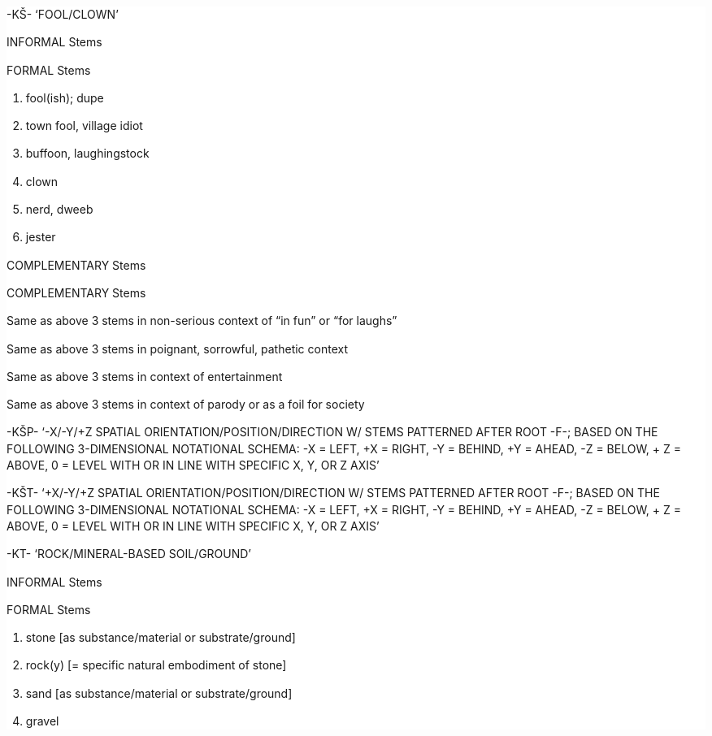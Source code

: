  

-KŠ-   ‘FOOL/CLOWN’

INFORMAL Stems
	

FORMAL Stems

1. fool(ish); dupe
	

1. town fool, village idiot

2. buffoon, laughingstock
	

2. clown

3. nerd, dweeb
	

3. jester

COMPLEMENTARY Stems
	

COMPLEMENTARY Stems

Same as above 3 stems in non-serious context of “in fun” or “for laughs”
	

Same as above 3 stems in poignant, sorrowful, pathetic context
	

Same as above 3 stems in context of entertainment
	

Same as above 3 stems in context of parody or as a foil for society

 


-KŠP-   ‘-X/-Y/+Z SPATIAL ORIENTATION/POSITION/DIRECTION W/ STEMS PATTERNED AFTER ROOT -F-; BASED ON THE FOLLOWING 3-DIMENSIONAL NOTATIONAL SCHEMA: -X = LEFT, +X = RIGHT, -Y = BEHIND, +Y = AHEAD, -Z = BELOW, + Z = ABOVE, 0 = LEVEL WITH OR IN LINE WITH SPECIFIC X, Y, OR Z AXIS’


-KŠT-  ‘+X/-Y/+Z SPATIAL ORIENTATION/POSITION/DIRECTION W/ STEMS PATTERNED AFTER ROOT -F-; BASED ON THE FOLLOWING 3-DIMENSIONAL NOTATIONAL SCHEMA: -X = LEFT, +X = RIGHT, -Y = BEHIND, +Y = AHEAD, -Z = BELOW, + Z = ABOVE, 0 = LEVEL WITH OR IN LINE WITH SPECIFIC X, Y, OR Z AXIS’

 

-KT-   ‘ROCK/MINERAL-BASED SOIL/GROUND’

INFORMAL Stems
	

FORMAL Stems

1. stone [as substance/material or substrate/ground]
	

1. rock(y) [= specific natural embodiment of stone]

2. sand [as substance/material or substrate/ground]
	

2. gravel
